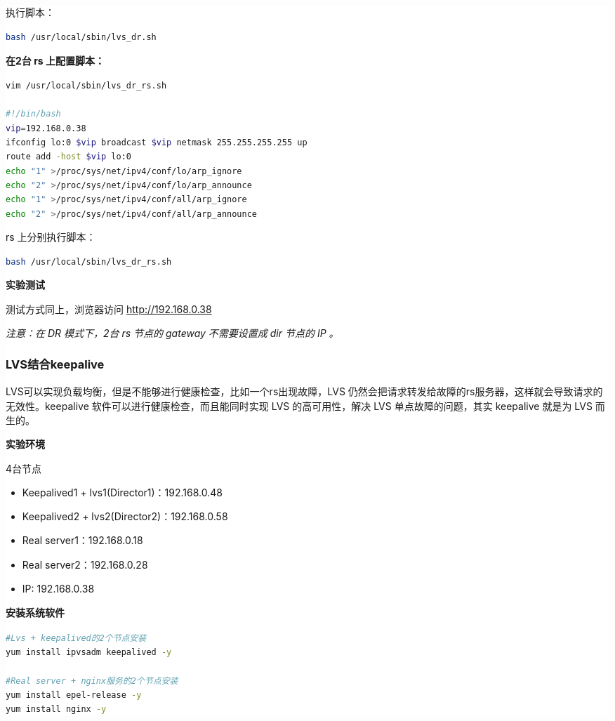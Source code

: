 ```bash
```

执行脚本：

```bash
bash /usr/local/sbin/lvs_dr.sh
```

**在2台 rs 上配置脚本：**

```bash
vim /usr/local/sbin/lvs_dr_rs.sh

#!/bin/bash
vip=192.168.0.38
ifconfig lo:0 $vip broadcast $vip netmask 255.255.255.255 up
route add -host $vip lo:0
echo "1" >/proc/sys/net/ipv4/conf/lo/arp_ignore
echo "2" >/proc/sys/net/ipv4/conf/lo/arp_announce
echo "1" >/proc/sys/net/ipv4/conf/all/arp_ignore
echo "2" >/proc/sys/net/ipv4/conf/all/arp_announce
```

rs 上分别执行脚本：

```bash
bash /usr/local/sbin/lvs_dr_rs.sh
```

**实验测试**

测试方式同上，浏览器访问 http://192.168.0.38

*注意：在 DR 模式下，2台 rs 节点的 gateway 不需要设置成 dir 节点的 IP 。*



### **LVS结合keepalive**

LVS可以实现负载均衡，但是不能够进行健康检查，比如一个rs出现故障，LVS 仍然会把请求转发给故障的rs服务器，这样就会导致请求的无效性。keepalive 软件可以进行健康检查，而且能同时实现 LVS 的高可用性，解决 LVS 单点故障的问题，其实 keepalive 就是为 LVS 而生的。

**实验环境**

4台节点

- Keepalived1 + lvs1(Director1)：192.168.0.48

- Keepalived2 + lvs2(Director2)：192.168.0.58

- Real server1：192.168.0.18

- Real server2：192.168.0.28

- IP: 192.168.0.38

  

**安装系统软件**

```bash
#Lvs + keepalived的2个节点安装
yum install ipvsadm keepalived -y

#Real server + nginx服务的2个节点安装
yum install epel-release -y
yum install nginx -y
```
